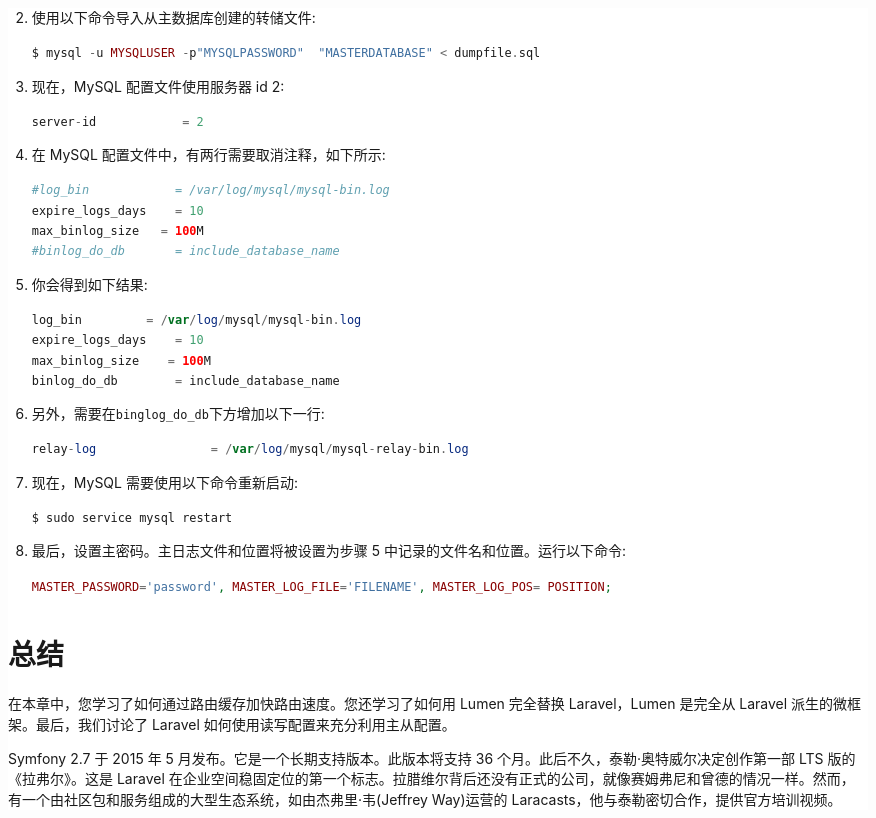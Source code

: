2.  使用以下命令导入从主数据库创建的转储文件:

    ```php
    $ mysql -u MYSQLUSER -p"MYSQLPASSWORD"  "MASTERDATABASE" < dumpfile.sql

    ```

3.  现在，MySQL 配置文件使用服务器 id 2:

    ```php
    server-id            = 2
    ```

4.  在 MySQL 配置文件中，有两行需要取消注释，如下所示:

    ```php
    #log_bin			= /var/log/mysql/mysql-bin.log
    expire_logs_days	= 10
    max_binlog_size   = 100M
    #binlog_do_db		= include_database_name

    ```

5.  你会得到如下结果:

    ```php
    log_bin			= /var/log/mysql/mysql-bin.log
    expire_logs_days	= 10
    max_binlog_size    = 100M
    binlog_do_db		= include_database_name
    ```

6.  另外，需要在`binglog_do_db`下方增加以下一行:

    ```php
    relay-log                = /var/log/mysql/mysql-relay-bin.log
    ```

7.  现在，MySQL 需要使用以下命令重新启动:

    ```php
    $ sudo service mysql restart

    ```

8.  最后，设置主密码。主日志文件和位置将被设置为步骤 5 中记录的文件名和位置。运行以下命令:

    ```php
    MASTER_PASSWORD='password', MASTER_LOG_FILE='FILENAME', MASTER_LOG_POS= POSITION;
    ```

# 总结

在本章中，您学习了如何通过路由缓存加快路由速度。您还学习了如何用 Lumen 完全替换 Laravel，Lumen 是完全从 Laravel 派生的微框架。最后，我们讨论了 Laravel 如何使用读写配置来充分利用主从配置。

Symfony 2.7 于 2015 年 5 月发布。它是一个长期支持版本。此版本将支持 36 个月。此后不久，泰勒·奥特威尔决定创作第一部 LTS 版的《拉弗尔》。这是 Laravel 在企业空间稳固定位的第一个标志。拉腊维尔背后还没有正式的公司，就像赛姆弗尼和曾德的情况一样。然而，有一个由社区包和服务组成的大型生态系统，如由杰弗里·韦(Jeffrey Way)运营的 Laracasts，他与泰勒密切合作，提供官方培训视频。
